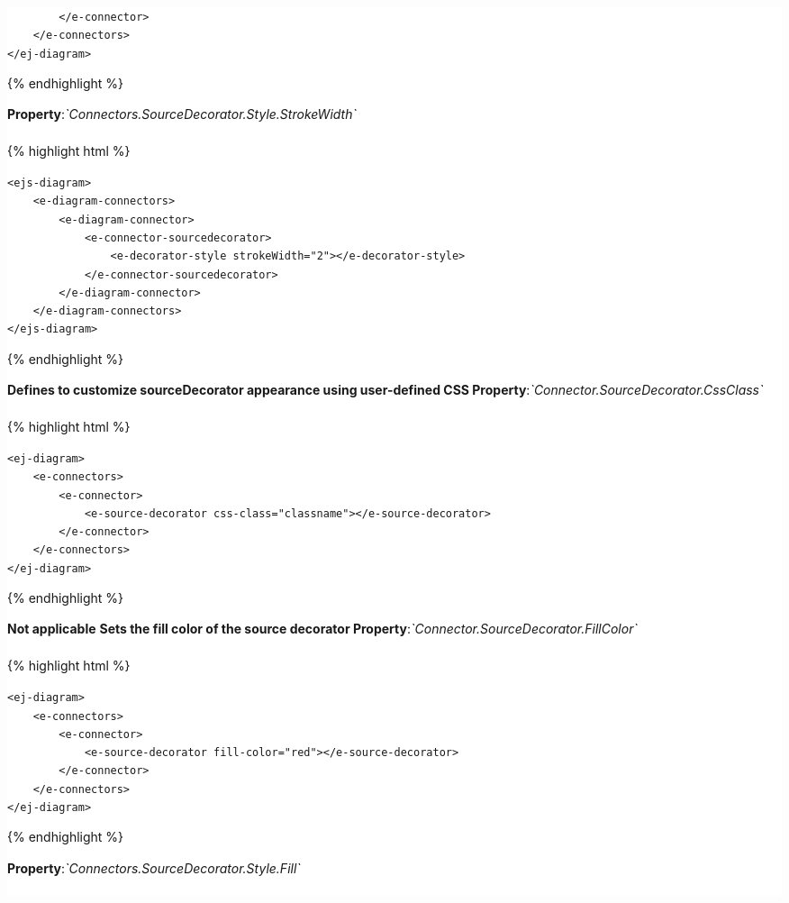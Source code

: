            </e-connector>
        </e-connectors>
    </ej-diagram>

{% endhighlight %}
</td><td>
<b>Property</b>:<i>`Connectors.SourceDecorator.Style.StrokeWidth`</i>
<br>
<br>
{% highlight html %}

    <ejs-diagram>
        <e-diagram-connectors>
            <e-diagram-connector>
                <e-connector-sourcedecorator>
                    <e-decorator-style strokeWidth="2"></e-decorator-style>
                </e-connector-sourcedecorator>
            </e-diagram-connector>
        </e-diagram-connectors>
    </ejs-diagram>

{% endhighlight %}</td>

</tr>
<tr>
<td><b>Defines to customize sourceDecorator appearance using user-defined CSS
</b></td>
<td>
<b>Property</b>:<i>`Connector.SourceDecorator.CssClass`</i>
<br>
<br>
{% highlight html %}

    <ej-diagram>
        <e-connectors>
            <e-connector>
                <e-source-decorator css-class="classname"></e-source-decorator>
            </e-connector>
        </e-connectors>
    </ej-diagram>

{% endhighlight %}
</td><td>
<b>Not applicable</b></td>
</tr>
<tr>
<td><b>Sets the fill color of the source decorator
</b></td>
<td>
<b>Property</b>:<i>`Connector.SourceDecorator.FillColor`</i>
<br>
<br>
{% highlight html %}

    <ej-diagram>
        <e-connectors>
            <e-connector>
                <e-source-decorator fill-color="red"></e-source-decorator>
            </e-connector>
        </e-connectors>
    </ej-diagram>

{% endhighlight %}
</td><td>
<b>Property</b>:<i>`Connectors.SourceDecorator.Style.Fill`</i>
<br>
<br>